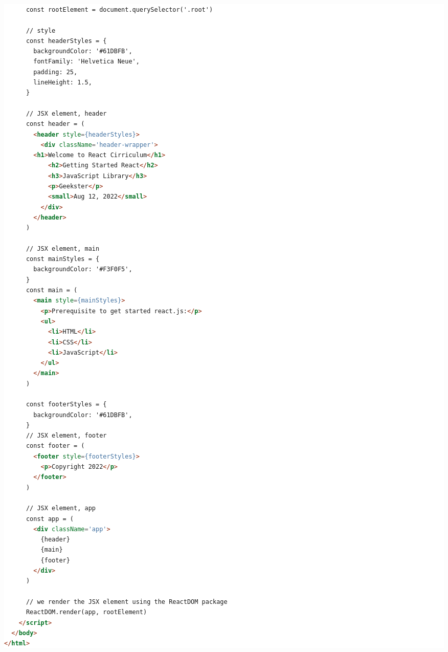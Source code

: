 ```html
      const rootElement = document.querySelector('.root')

      // style
      const headerStyles = {
        backgroundColor: '#61DBFB',
        fontFamily: 'Helvetica Neue',
        padding: 25,
        lineHeight: 1.5,
      }

      // JSX element, header
      const header = (
        <header style={headerStyles}>
          <div className='header-wrapper'>
        <h1>Welcome to React Cirriculum</h1>
            <h2>Getting Started React</h2>
            <h3>JavaScript Library</h3>
            <p>Geekster</p>
            <small>Aug 12, 2022</small>
          </div>
        </header>
      )

      // JSX element, main
      const mainStyles = {
        backgroundColor: '#F3F0F5',
      }
      const main = (
        <main style={mainStyles}>
          <p>Prerequisite to get started react.js:</p>
          <ul>
            <li>HTML</li>
            <li>CSS</li>
            <li>JavaScript</li>
          </ul>
        </main>
      )

      const footerStyles = {
        backgroundColor: '#61DBFB',
      }
      // JSX element, footer
      const footer = (
        <footer style={footerStyles}>
          <p>Copyright 2022</p>
        </footer>
      )

      // JSX element, app
      const app = (
        <div className='app'>
          {header}
          {main}
          {footer}
        </div>
      )

      // we render the JSX element using the ReactDOM package
      ReactDOM.render(app, rootElement)
    </script>
  </body>
</html>
```